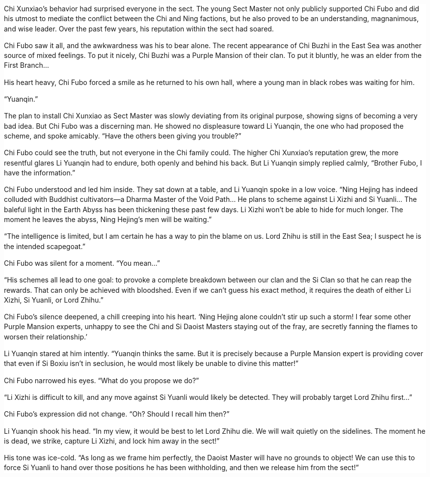 Chi Xunxiao’s behavior had surprised everyone in the sect. The young Sect Master not only publicly supported Chi Fubo and did his utmost to mediate the conflict between the Chi and Ning factions, but he also proved to be an understanding, magnanimous, and wise leader. Over the past few years, his reputation within the sect had soared. 

Chi Fubo saw it all, and the awkwardness was his to bear alone. The recent appearance of Chi Buzhi in the East Sea was another source of mixed feelings. To put it nicely, Chi Buzhi was a Purple Mansion of their clan. To put it bluntly, he was an elder from the First Branch… 

His heart heavy, Chi Fubo forced a smile as he returned to his own hall, where a young man in black robes was waiting for him.

“Yuanqin.”

The plan to install Chi Xunxiao as Sect Master was slowly deviating from its original purpose, showing signs of becoming a very bad idea. But Chi Fubo was a discerning man. He showed no displeasure toward Li Yuanqin, the one who had proposed the scheme, and spoke amicably. “Have the others been giving you trouble?” 

Chi Fubo could see the truth, but not everyone in the Chi family could. The higher Chi Xunxiao’s reputation grew, the more resentful glares Li Yuanqin had to endure, both openly and behind his back. But Li Yuanqin simply replied calmly, “Brother Fubo, I have the information.” 

Chi Fubo understood and led him inside. They sat down at a table, and Li Yuanqin spoke in a low voice. “Ning Hejing has indeed colluded with Buddhist cultivators—a Dharma Master of the Void Path… He plans to scheme against Li Xizhi and Si Yuanli… The baleful light in the Earth Abyss has been thickening these past few days. Li Xizhi won’t be able to hide for much longer. The moment he leaves the abyss, Ning Hejing’s men will be waiting.” 

“The intelligence is limited, but I am certain he has a way to pin the blame on us. Lord Zhihu is still in the East Sea; I suspect he is the intended scapegoat.”

Chi Fubo was silent for a moment. “You mean…” 

“His schemes all lead to one goal: to provoke a complete breakdown between our clan and the Si Clan so that he can reap the rewards. That can only be achieved with bloodshed. Even if we can’t guess his exact method, it requires the death of either Li Xizhi, Si Yuanli, or Lord Zhihu.” 

Chi Fubo’s silence deepened, a chill creeping into his heart. ‘Ning Hejing alone couldn’t stir up such a storm! I fear some other Purple Mansion experts, unhappy to see the Chi and Si Daoist Masters staying out of the fray, are secretly fanning the flames to worsen their relationship.’ 

Li Yuanqin stared at him intently. “Yuanqin thinks the same. But it is precisely because a Purple Mansion expert is providing cover that even if Si Boxiu isn’t in seclusion, he would most likely be unable to divine this matter!” 

Chi Fubo narrowed his eyes. “What do you propose we do?” 

“Li Xizhi is difficult to kill, and any move against Si Yuanli would likely be detected. They will probably target Lord Zhihu first…” 

Chi Fubo’s expression did not change. “Oh? Should I recall him then?” 

Li Yuanqin shook his head. “In my view, it would be best to let Lord Zhihu die. We will wait quietly on the sidelines. The moment he is dead, we strike, capture Li Xizhi, and lock him away in the sect!” 

His tone was ice-cold. “As long as we frame him perfectly, the Daoist Master will have no grounds to object! We can use this to force Si Yuanli to hand over those positions he has been withholding, and then we release him from the sect!” 
